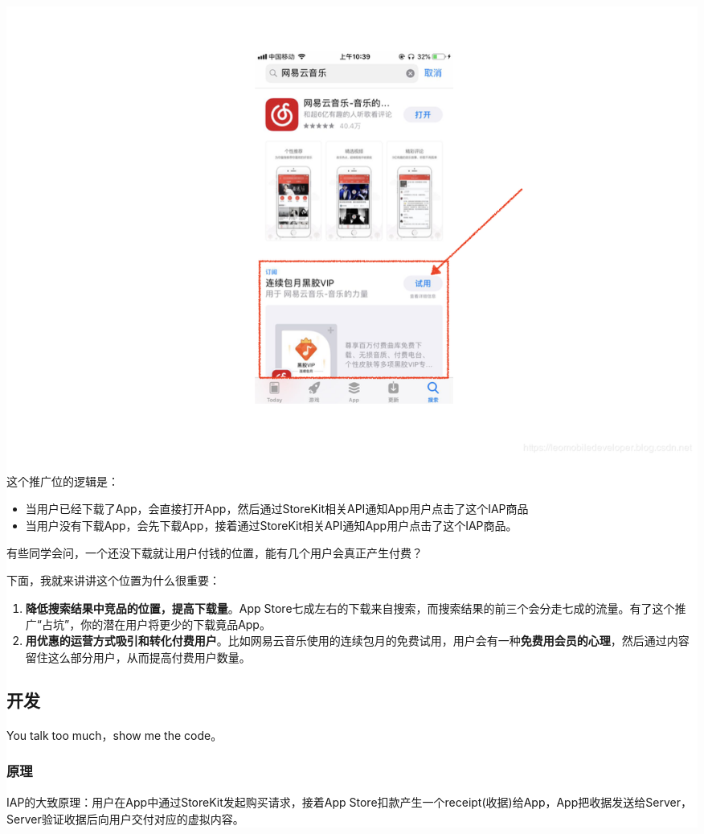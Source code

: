 ![网易云音乐](/assets/postAssets/2019/20190421225548940.png)

这个推广位的逻辑是：

* 当用户已经下载了App，会直接打开App，然后通过StoreKit相关API通知App用户点击了这个IAP商品
* 当用户没有下载App，会先下载App，接着通过StoreKit相关API通知App用户点击了这个IAP商品。

有些同学会问，一个还没下载就让用户付钱的位置，能有几个用户会真正产生付费？

下面，我就来讲讲这个位置为什么很重要：

1. **降低搜索结果中竞品的位置，提高下载量**。App Store七成左右的下载来自搜索，而搜索结果的前三个会分走七成的流量。有了这个推广“占坑”，你的潜在用户将更少的下载竟品App。
2. **用优惠的运营方式吸引和转化付费用户**。比如网易云音乐使用的连续包月的免费试用，用户会有一种**免费用会员的心理**，然后通过内容留住这么部分用户，从而提高付费用户数量。

## 开发

You talk too much，show me the code。

### 原理

IAP的大致原理：用户在App中通过StoreKit发起购买请求，接着App Store扣款产生一个receipt(收据)给App，App把收据发送给Server，Server验证收据后向用户交付对应的虚拟内容。
